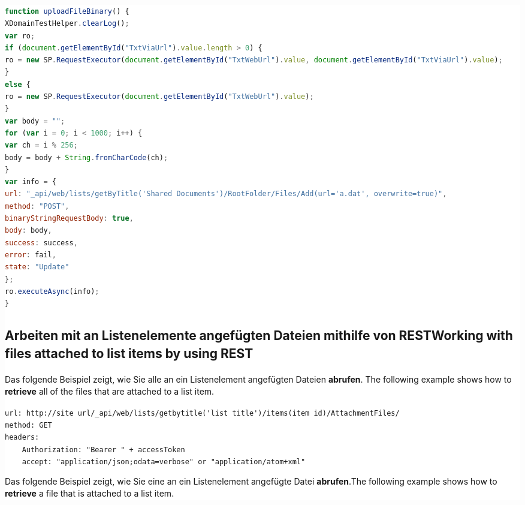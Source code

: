 ```javascript
function uploadFileBinary() {
XDomainTestHelper.clearLog();
var ro;
if (document.getElementById("TxtViaUrl").value.length > 0) {
ro = new SP.RequestExecutor(document.getElementById("TxtWebUrl").value, document.getElementById("TxtViaUrl").value);
}
else {
ro = new SP.RequestExecutor(document.getElementById("TxtWebUrl").value);
}
var body = "";
for (var i = 0; i < 1000; i++) {
var ch = i % 256;
body = body + String.fromCharCode(ch);
}
var info = {
url: "_api/web/lists/getByTitle('Shared Documents')/RootFolder/Files/Add(url='a.dat', overwrite=true)",
method: "POST",
binaryStringRequestBody: true,
body: body,
success: success,
error: fail,
state: "Update"
};
ro.executeAsync(info);
}

```
## <a name="working-with-files-attached-to-list-items-by-using-rest"></a><span data-ttu-id="26469-137">Arbeiten mit an Listenelemente angefügten Dateien mithilfe von REST</span><span class="sxs-lookup"><span data-stu-id="26469-137">Working with files attached to list items by using REST</span></span>
<span data-ttu-id="26469-138"><a name="FileAttachments"> </a> Das folgende Beispiel zeigt, wie Sie alle an ein Listenelement angefügten Dateien **abrufen**.</span><span class="sxs-lookup"><span data-stu-id="26469-138"><a name="FileAttachments"> </a> The following example shows how to  **retrieve** all of the files that are attached to a list item.</span></span>

```
url: http://site url/_api/web/lists/getbytitle('list title')/items(item id)/AttachmentFiles/
method: GET
headers:
    Authorization: "Bearer " + accessToken
    accept: "application/json;odata=verbose" or "application/atom+xml"

```
<span data-ttu-id="26469-139">Das folgende Beispiel zeigt, wie Sie eine an ein Listenelement angefügte Datei **abrufen**.</span><span class="sxs-lookup"><span data-stu-id="26469-139">The following example shows how to  **retrieve** a file that is attached to a list item.</span></span>
